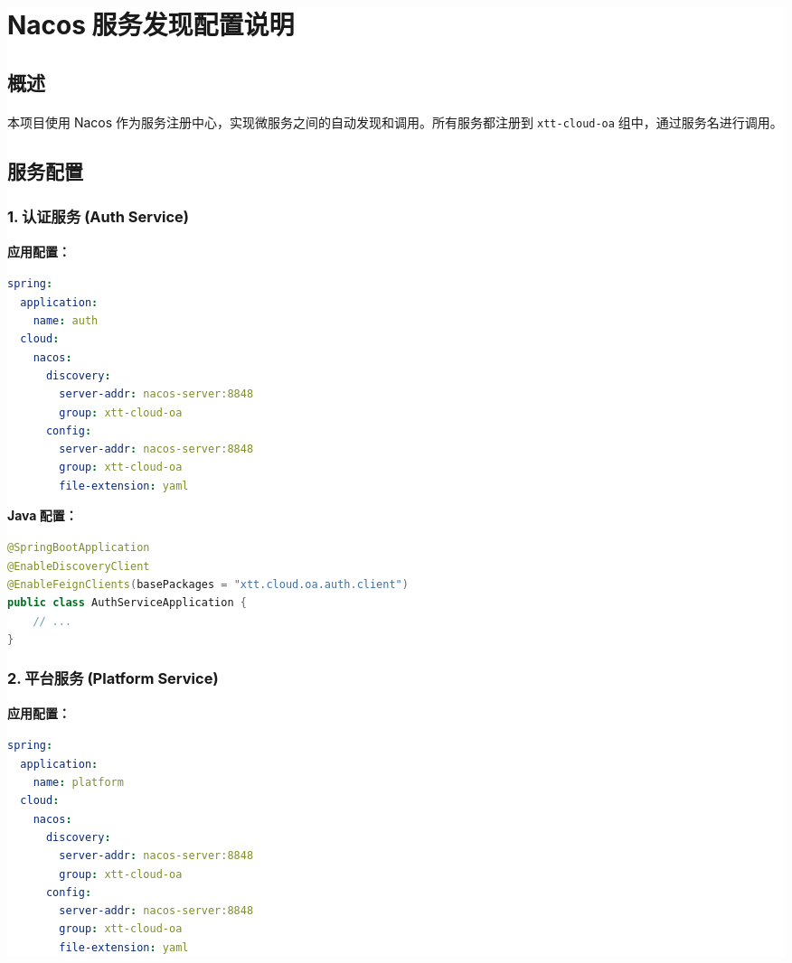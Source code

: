 # Nacos 服务发现配置说明

## 概述

本项目使用 Nacos 作为服务注册中心，实现微服务之间的自动发现和调用。所有服务都注册到 `xtt-cloud-oa` 组中，通过服务名进行调用。

## 服务配置

### 1. 认证服务 (Auth Service)

**应用配置：**
```yaml
spring:
  application:
    name: auth
  cloud:
    nacos:
      discovery:
        server-addr: nacos-server:8848
        group: xtt-cloud-oa
      config:
        server-addr: nacos-server:8848
        group: xtt-cloud-oa
        file-extension: yaml
```

**Java 配置：**
```java
@SpringBootApplication
@EnableDiscoveryClient
@EnableFeignClients(basePackages = "xtt.cloud.oa.auth.client")
public class AuthServiceApplication {
    // ...
}
```

### 2. 平台服务 (Platform Service)

**应用配置：**
```yaml
spring:
  application:
    name: platform
  cloud:
    nacos:
      discovery:
        server-addr: nacos-server:8848
        group: xtt-cloud-oa
      config:
        server-addr: nacos-server:8848
        group: xtt-cloud-oa
        file-extension: yaml
```
